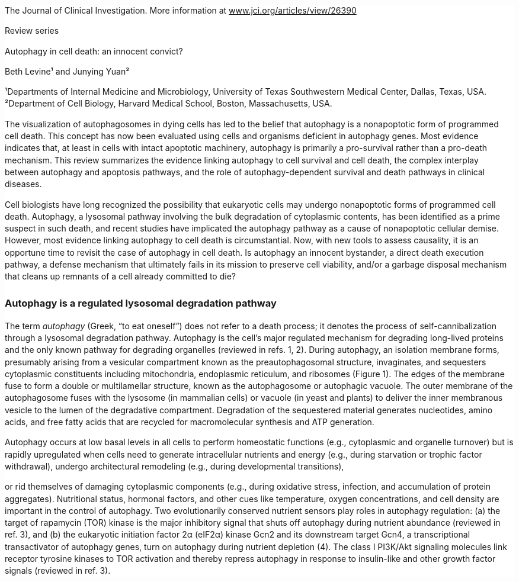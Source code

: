 
The Journal of Clinical Investigation. More information at www.jci.org/articles/view/26390

Review series

Autophagy in cell death: an innocent convict?

Beth Levine¹ and Junying Yuan²

¹Departments of Internal Medicine and Microbiology, University of Texas Southwestern Medical Center, Dallas, Texas, USA.
²Department of Cell Biology, Harvard Medical School, Boston, Massachusetts, USA.

The visualization of autophagosomes in dying cells has led to the belief that autophagy is a nonapoptotic form of programmed cell death. This concept has now been evaluated using cells and organisms deficient in autophagy genes. Most evidence indicates that, at least in cells with intact apoptotic machinery, autophagy is primarily a pro-survival rather than a pro-death mechanism. This review summarizes the evidence linking autophagy to cell survival and cell death, the complex interplay between autophagy and apoptosis pathways, and the role of autophagy-dependent survival and death pathways in clinical diseases.

Cell biologists have long recognized the possibility that eukaryotic cells may undergo nonapoptotic forms of programmed cell death. Autophagy, a lysosomal pathway involving the bulk degradation of cytoplasmic contents, has been identified as a prime suspect in such death, and recent studies have implicated the autophagy pathway as a cause of nonapoptotic cellular demise. However, most evidence linking autophagy to cell death is circumstantial. Now, with new tools to assess causality, it is an opportune time to revisit the case of autophagy in cell death. Is autophagy an innocent bystander, a direct death execution pathway, a defense mechanism that ultimately fails in its mission to preserve cell viability, and/or a garbage disposal mechanism that cleans up remnants of a cell already committed to die?

### Autophagy is a regulated lysosomal degradation pathway

The term *autophagy* (Greek, “to eat oneself”) does not refer to a death process; it denotes the process of self-cannibalization through a lysosomal degradation pathway. Autophagy is the cell’s major regulated mechanism for degrading long-lived proteins and the only known pathway for degrading organelles (reviewed in refs. 1, 2). During autophagy, an isolation membrane forms, presumably arising from a vesicular compartment known as the preautophagosomal structure, invaginates, and sequesters cytoplasmic constituents including mitochondria, endoplasmic reticulum, and ribosomes (Figure 1). The edges of the membrane fuse to form a double or multilamellar structure, known as the autophagosome or autophagic vacuole. The outer membrane of the autophagosome fuses with the lysosome (in mammalian cells) or vacuole (in yeast and plants) to deliver the inner membranous vesicle to the lumen of the degradative compartment. Degradation of the sequestered material generates nucleotides, amino acids, and free fatty acids that are recycled for macromolecular synthesis and ATP generation.

Autophagy occurs at low basal levels in all cells to perform homeostatic functions (e.g., cytoplasmic and organelle turnover) but is rapidly upregulated when cells need to generate intracellular nutrients and energy (e.g., during starvation or trophic factor withdrawal), undergo architectural remodeling (e.g., during developmental transitions),

or rid themselves of damaging cytoplasmic components (e.g., during oxidative stress, infection, and accumulation of protein aggregates). Nutritional status, hormonal factors, and other cues like temperature, oxygen concentrations, and cell density are important in the control of autophagy. Two evolutionarily conserved nutrient sensors play roles in autophagy regulation: (a) the target of rapamycin (TOR) kinase is the major inhibitory signal that shuts off autophagy during nutrient abundance (reviewed in ref. 3), and (b) the eukaryotic initiation factor 2α (eIF2α) kinase Gcn2 and its downstream target Gcn4, a transcriptional transactivator of autophagy genes, turn on autophagy during nutrient depletion (4). The class I PI3K/Akt signaling molecules link receptor tyrosine kinases to TOR activation and thereby repress autophagy in response to insulin-like and other growth factor signals (reviewed in ref. 3).
